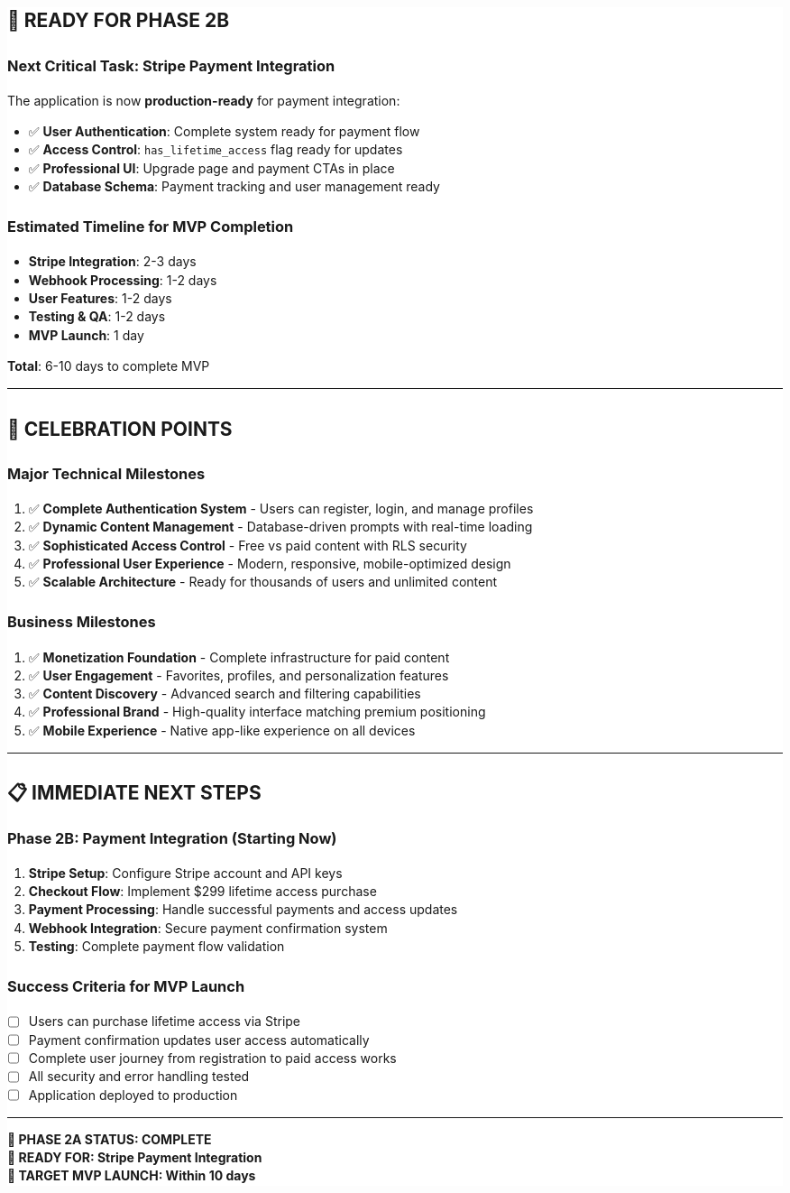 
## 🚀 **READY FOR PHASE 2B**

### **Next Critical Task: Stripe Payment Integration**
The application is now **production-ready** for payment integration:

- ✅ **User Authentication**: Complete system ready for payment flow
- ✅ **Access Control**: `has_lifetime_access` flag ready for updates
- ✅ **Professional UI**: Upgrade page and payment CTAs in place
- ✅ **Database Schema**: Payment tracking and user management ready

### **Estimated Timeline for MVP Completion**
- **Stripe Integration**: 2-3 days
- **Webhook Processing**: 1-2 days  
- **User Features**: 1-2 days
- **Testing & QA**: 1-2 days
- **MVP Launch**: 1 day

**Total**: 6-10 days to complete MVP

---

## 🎉 **CELEBRATION POINTS**

### **Major Technical Milestones**
1. ✅ **Complete Authentication System** - Users can register, login, and manage profiles
2. ✅ **Dynamic Content Management** - Database-driven prompts with real-time loading
3. ✅ **Sophisticated Access Control** - Free vs paid content with RLS security
4. ✅ **Professional User Experience** - Modern, responsive, mobile-optimized design
5. ✅ **Scalable Architecture** - Ready for thousands of users and unlimited content

### **Business Milestones**
1. ✅ **Monetization Foundation** - Complete infrastructure for paid content
2. ✅ **User Engagement** - Favorites, profiles, and personalization features
3. ✅ **Content Discovery** - Advanced search and filtering capabilities
4. ✅ **Professional Brand** - High-quality interface matching premium positioning
5. ✅ **Mobile Experience** - Native app-like experience on all devices

---

## 📋 **IMMEDIATE NEXT STEPS**

### **Phase 2B: Payment Integration** (Starting Now)
1. **Stripe Setup**: Configure Stripe account and API keys
2. **Checkout Flow**: Implement $299 lifetime access purchase
3. **Payment Processing**: Handle successful payments and access updates
4. **Webhook Integration**: Secure payment confirmation system
5. **Testing**: Complete payment flow validation

### **Success Criteria for MVP Launch**
- [ ] Users can purchase lifetime access via Stripe
- [ ] Payment confirmation updates user access automatically
- [ ] Complete user journey from registration to paid access works
- [ ] All security and error handling tested
- [ ] Application deployed to production

---

**🎯 PHASE 2A STATUS: COMPLETE**  
**🚀 READY FOR: Stripe Payment Integration**  
**📅 TARGET MVP LAUNCH: Within 10 days**
